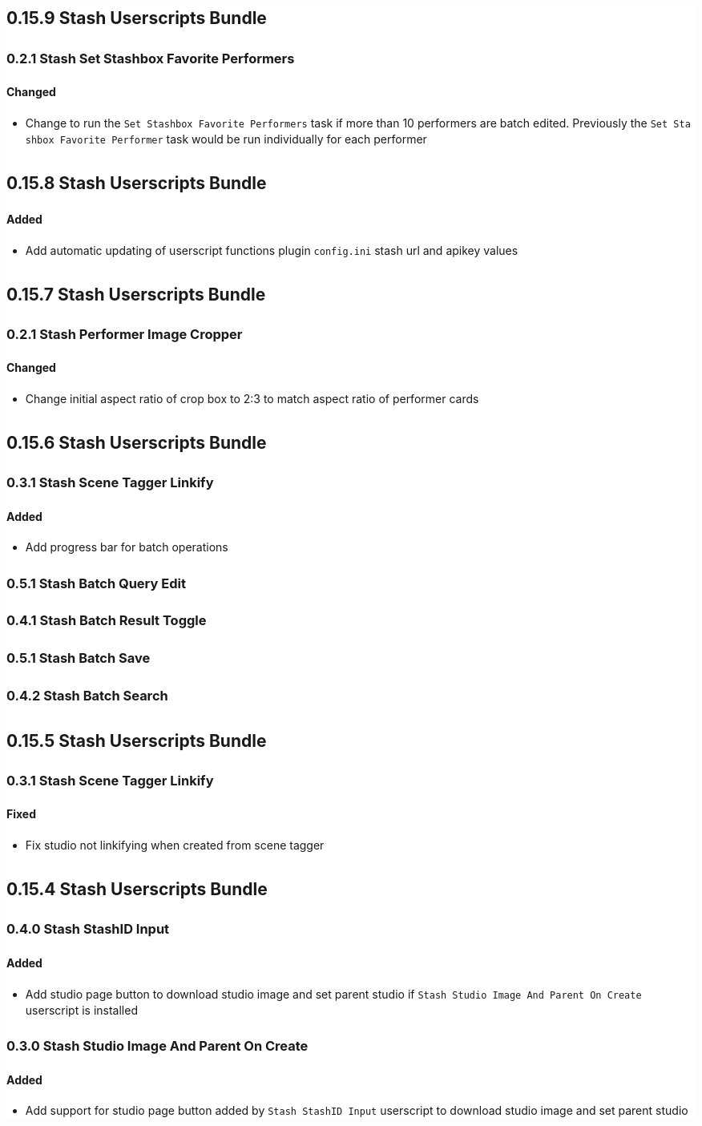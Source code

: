 ## 0.15.9 Stash Userscripts Bundle
### 0.2.1 Stash Set Stashbox Favorite Performers
#### Changed
- Change to run the `Set Stashbox Favorite Performers` task if more than 10 performers are batch edited. Previously the `Set Stashbox Favorite Performer` task would be run individually for each performer

## 0.15.8 Stash Userscripts Bundle
#### Added
- Add automatic updating of userscript functions plugin `config.ini` stash url and apikey values

## 0.15.7 Stash Userscripts Bundle
### 0.2.1 Stash Performer Image Cropper
#### Changed
- Change initial aspect ratio of crop box to 2:3 to match aspect ratio of performer cards

## 0.15.6 Stash Userscripts Bundle
### 0.3.1 Stash Scene Tagger Linkify
#### Added
- Add progress bar for batch operations
### 0.5.1 Stash Batch Query Edit
### 0.4.1 Stash Batch Result Toggle
### 0.5.1 Stash Batch Save
### 0.4.2 Stash Batch Search

## 0.15.5 Stash Userscripts Bundle
### 0.3.1 Stash Scene Tagger Linkify
#### Fixed
- Fix studio not linkifying when created from scene tagger

## 0.15.4 Stash Userscripts Bundle
### 0.4.0 Stash StashID Input
#### Added
- Add studio page button to download studio image and set parent studio if `Stash Studio Image And Parent On Create` userscript is installed

### 0.3.0 Stash Studio Image And Parent On Create
#### Added
- Add support for studio page button added by `Stash StashID Input` userscript to download studio image and set parent studio
